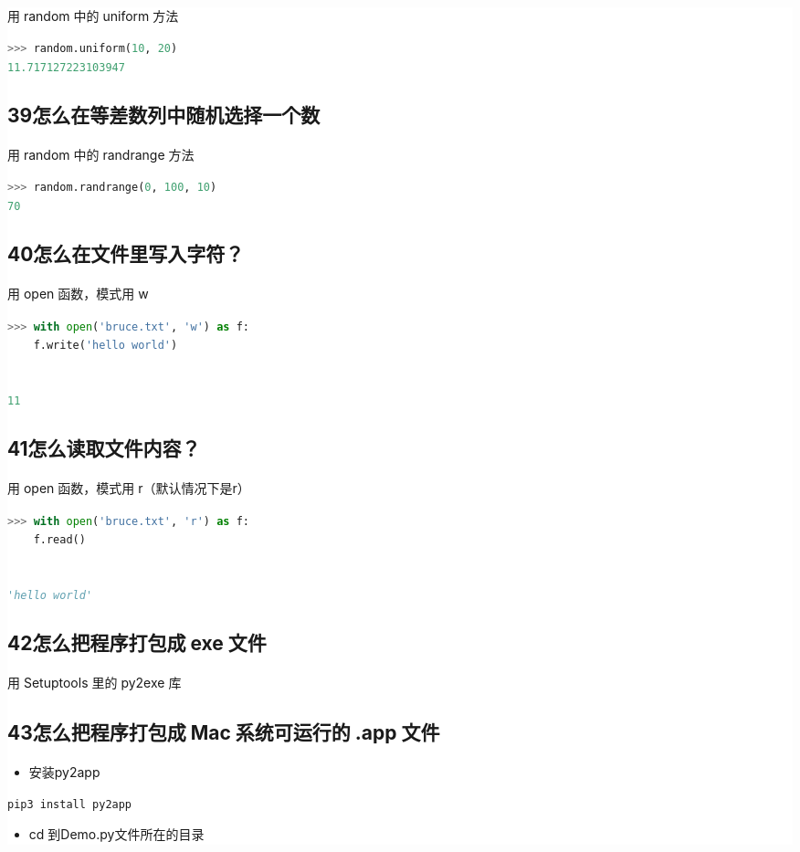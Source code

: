 用 random 中的 uniform 方法


```python
>>> random.uniform(10, 20)
11.717127223103947
```

## 39怎么在等差数列中随机选择一个数

用 random 中的 randrange 方法

```python
>>> random.randrange(0, 100, 10)
70
```

## 40怎么在文件里写入字符？

用 open 函数，模式用 w


```python
>>> with open('bruce.txt', 'w') as f:
    f.write('hello world')

    
11
```

## 41怎么读取文件内容？

用 open 函数，模式用 r（默认情况下是r）

```python
>>> with open('bruce.txt', 'r') as f:
    f.read()

    
'hello world'
```

## 42怎么把程序打包成 exe 文件

用 Setuptools 里的 py2exe 库

## 43怎么把程序打包成 Mac 系统可运行的 .app 文件

- 安装py2app

```python
pip3 install py2app
```

- cd 到Demo.py文件所在的目录
